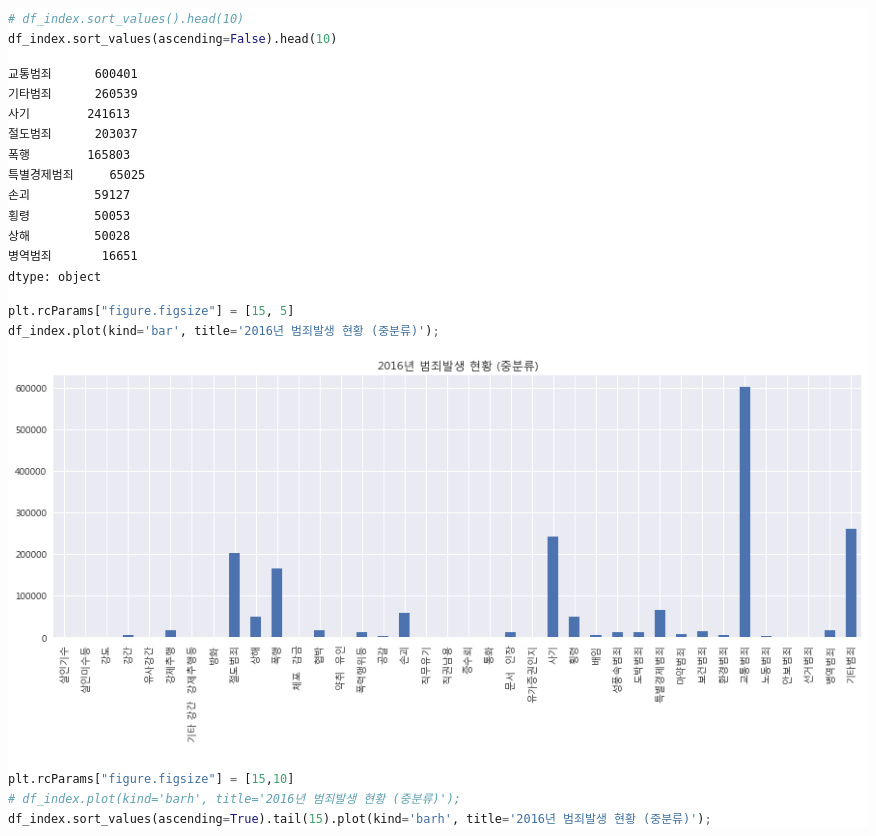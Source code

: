 
```python
# df_index.sort_values().head(10)
df_index.sort_values(ascending=False).head(10)
```




    교통범죄      600401
    기타범죄      260539
    사기        241613
    절도범죄      203037
    폭행        165803
    특별경제범죄     65025
    손괴         59127
    횡령         50053
    상해         50028
    병역범죄       16651
    dtype: object




```python
plt.rcParams["figure.figsize"] = [15, 5]
df_index.plot(kind='bar', title='2016년 범죄발생 현황 (중분류)');
```


![png](output/PD_DA_622/output_27_0.png)



```python
plt.rcParams["figure.figsize"] = [15,10]
# df_index.plot(kind='barh', title='2016년 범죄발생 현황 (중분류)');
df_index.sort_values(ascending=True).tail(15).plot(kind='barh', title='2016년 범죄발생 현황 (중분류)');
```
